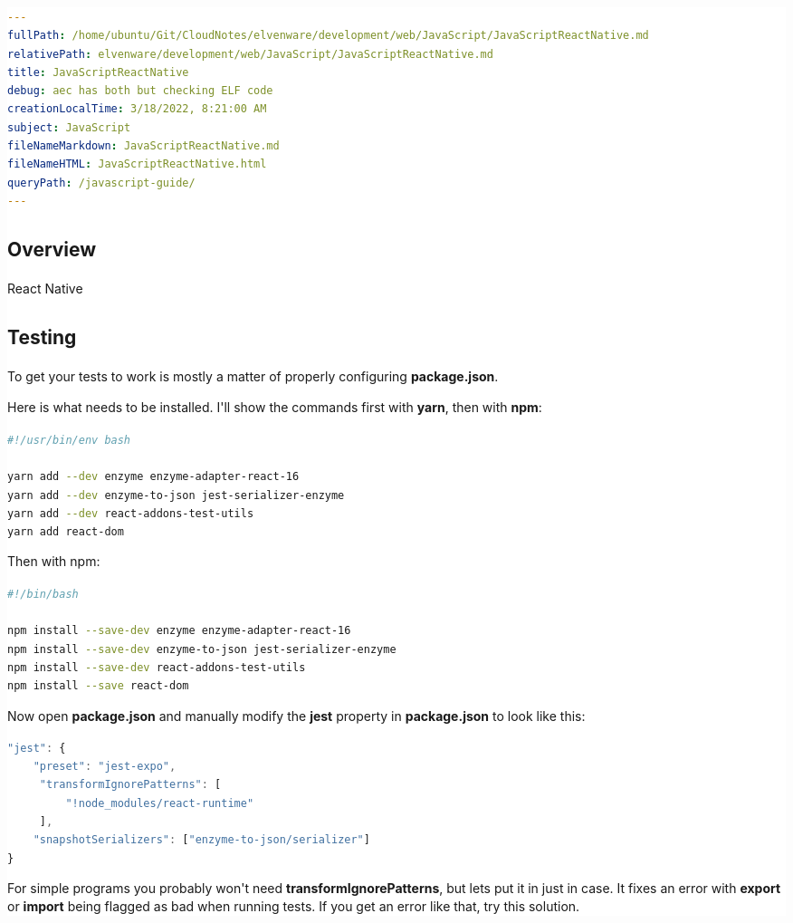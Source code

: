 ```yaml
---
fullPath: /home/ubuntu/Git/CloudNotes/elvenware/development/web/JavaScript/JavaScriptReactNative.md
relativePath: elvenware/development/web/JavaScript/JavaScriptReactNative.md
title: JavaScriptReactNative
debug: aec has both but checking ELF code
creationLocalTime: 3/18/2022, 8:21:00 AM
subject: JavaScript
fileNameMarkdown: JavaScriptReactNative.md
fileNameHTML: JavaScriptReactNative.html
queryPath: /javascript-guide/
---
```





## Overview

React Native

## Testing

To get your tests to work is mostly a matter of properly configuring **package.json**.

Here is what needs to be installed. I'll show the commands first with **yarn**, then with **npm**:

```bash
#!/usr/bin/env bash

yarn add --dev enzyme enzyme-adapter-react-16
yarn add --dev enzyme-to-json jest-serializer-enzyme
yarn add --dev react-addons-test-utils
yarn add react-dom
```

Then with npm:

```bash
#!/bin/bash

npm install --save-dev enzyme enzyme-adapter-react-16
npm install --save-dev enzyme-to-json jest-serializer-enzyme
npm install --save-dev react-addons-test-utils
npm install --save react-dom

```

Now open **package.json** and manually modify the **jest** property in **package.json** to look like this:

```javascript
"jest": {
    "preset": "jest-expo",
     "transformIgnorePatterns": [
         "!node_modules/react-runtime"
     ],
    "snapshotSerializers": ["enzyme-to-json/serializer"]
}
```
For simple programs you probably won't need **transformIgnorePatterns**, but lets put it in just in case. It fixes an error with **export** or **import** being flagged as bad when running tests. If you get an error like that, try this solution.
